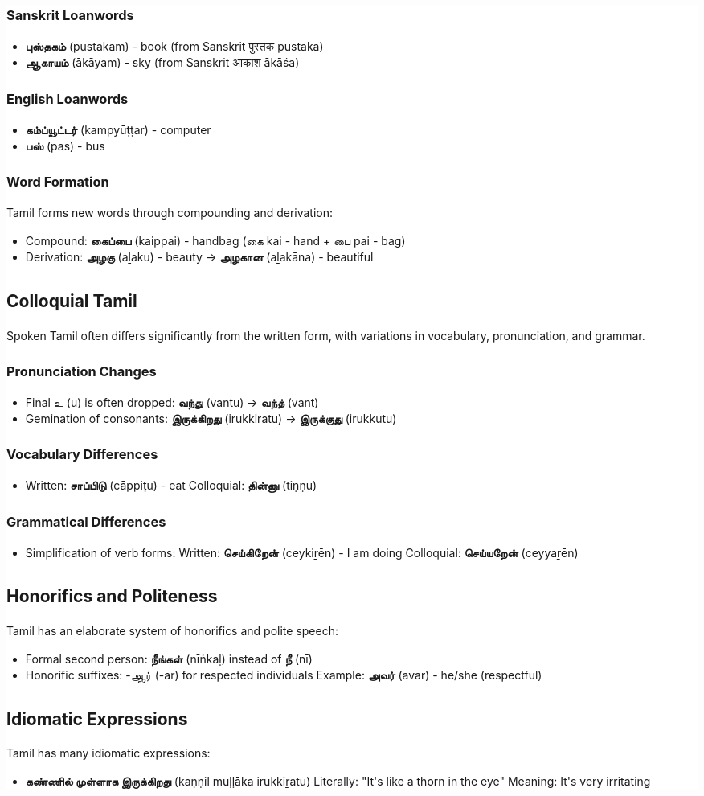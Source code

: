 ### Sanskrit Loanwords

- **புஸ்தகம்** (pustakam) - book (from Sanskrit पुस्तक pustaka)
- **ஆகாயம்** (ākāyam) - sky (from Sanskrit आकाश ākāśa)

### English Loanwords

- **கம்ப்யூட்டர்** (kampyūṭṭar) - computer
- **பஸ்** (pas) - bus

### Word Formation

Tamil forms new words through compounding and derivation:

- Compound: **கைப்பை** (kaippai) - handbag (கை kai - hand + பை pai - bag)
- Derivation: **அழகு** (aḻaku) - beauty → **அழகான** (aḻakāna) - beautiful

## Colloquial Tamil

Spoken Tamil often differs significantly from the written form, with variations in vocabulary, pronunciation, and grammar.

### Pronunciation Changes

- Final உ (u) is often dropped: **வந்து** (vantu) → **வந்த்** (vant)
- Gemination of consonants: **இருக்கிறது** (irukkiṟatu) → **இருக்குது** (irukkutu)

### Vocabulary Differences

- Written: **சாப்பிடு** (cāppiṭu) - eat
  Colloquial: **தின்னு** (tiṇṇu)

### Grammatical Differences

- Simplification of verb forms:
  Written: **செய்கிறேன்** (ceykiṟēn) - I am doing
  Colloquial: **செய்யறேன்** (ceyyaṟēn)

## Honorifics and Politeness

Tamil has an elaborate system of honorifics and polite speech:

- Formal second person: **நீங்கள்** (nīṅkaḷ) instead of **நீ** (nī)
- Honorific suffixes: -ஆர் (-ār) for respected individuals
  Example: **அவர்** (avar) - he/she (respectful)

## Idiomatic Expressions

Tamil has many idiomatic expressions:

- **கண்ணில் முள்ளாக இருக்கிறது** (kaṇṇil muḷḷāka irukkiṟatu)
  Literally: "It's like a thorn in the eye"
  Meaning: It's very irritating
